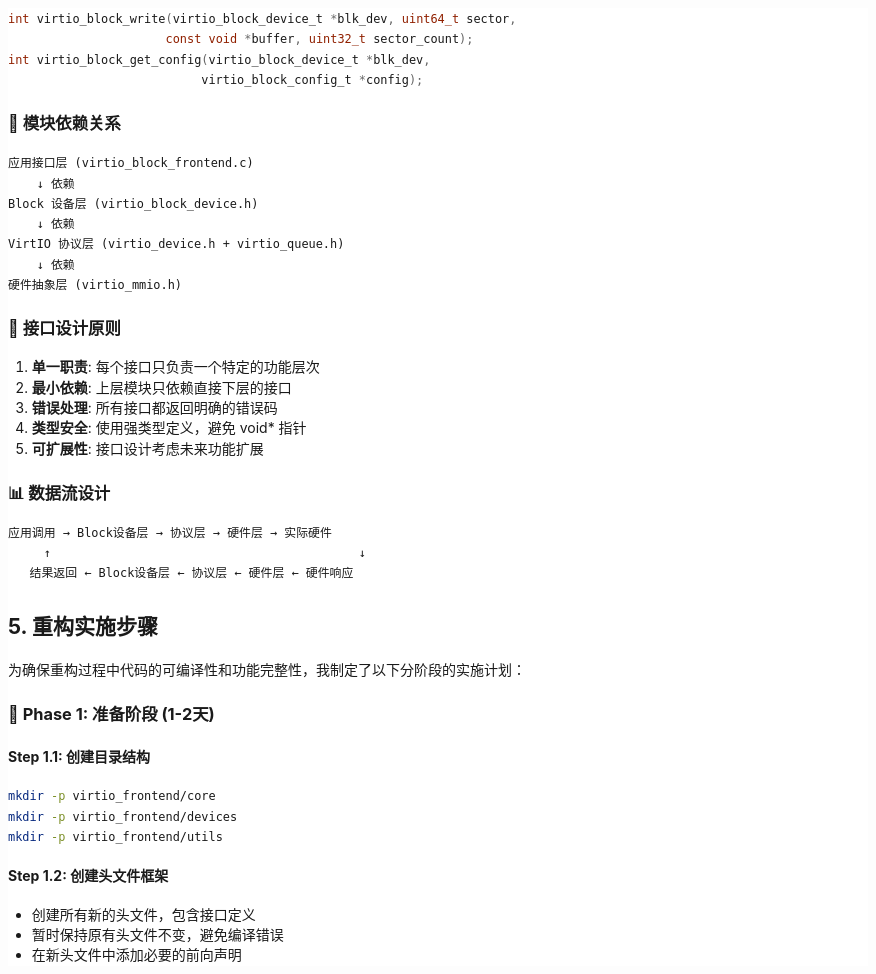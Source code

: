 ```c
int virtio_block_write(virtio_block_device_t *blk_dev, uint64_t sector,
                      const void *buffer, uint32_t sector_count);
int virtio_block_get_config(virtio_block_device_t *blk_dev, 
                           virtio_block_config_t *config);
```

### 🔗 **模块依赖关系**

```
应用接口层 (virtio_block_frontend.c)
    ↓ 依赖
Block 设备层 (virtio_block_device.h)
    ↓ 依赖  
VirtIO 协议层 (virtio_device.h + virtio_queue.h)
    ↓ 依赖
硬件抽象层 (virtio_mmio.h)
```

### 🎯 **接口设计原则**

1. **单一职责**: 每个接口只负责一个特定的功能层次
2. **最小依赖**: 上层模块只依赖直接下层的接口
3. **错误处理**: 所有接口都返回明确的错误码
4. **类型安全**: 使用强类型定义，避免 void* 指针
5. **可扩展性**: 接口设计考虑未来功能扩展

### 📊 **数据流设计**

```
应用调用 → Block设备层 → 协议层 → 硬件层 → 实际硬件
     ↑                                           ↓
   结果返回 ← Block设备层 ← 协议层 ← 硬件层 ← 硬件响应
```

## 5. 重构实施步骤

为确保重构过程中代码的可编译性和功能完整性，我制定了以下分阶段的实施计划：

### 🚀 **Phase 1: 准备阶段 (1-2天)**

#### **Step 1.1: 创建目录结构**
```bash
mkdir -p virtio_frontend/core
mkdir -p virtio_frontend/devices  
mkdir -p virtio_frontend/utils
```

#### **Step 1.2: 创建头文件框架**
- 创建所有新的头文件，包含接口定义
- 暂时保持原有头文件不变，避免编译错误
- 在新头文件中添加必要的前向声明
